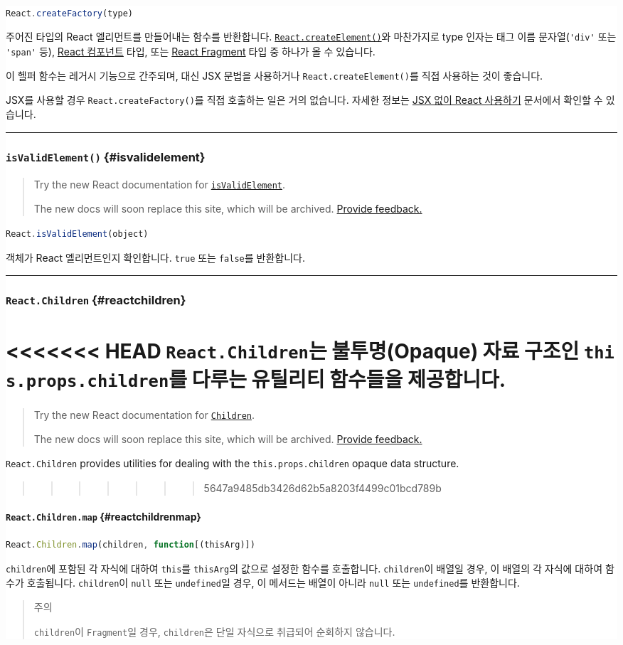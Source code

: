 ```javascript
React.createFactory(type)
```

주어진 타입의 React 엘리먼트를 만들어내는 함수를 반환합니다. [`React.createElement()`](#createelement)와 마찬가지로 type 인자는 태그 이름 문자열(`'div'` 또는 `'span'` 등), [React 컴포넌트](/docs/components-and-props.html) 타입, 또는 [React Fragment](#reactfragment) 타입 중 하나가 올 수 있습니다.

이 헬퍼 함수는 레거시 기능으로 간주되며, 대신 JSX 문법을 사용하거나 `React.createElement()`를 직접 사용하는 것이 좋습니다.

JSX를 사용할 경우 `React.createFactory()`를 직접 호출하는 일은 거의 없습니다. 자세한 정보는 [JSX 없이 React 사용하기](/docs/react-without-jsx.html) 문서에서 확인할 수 있습니다.

* * *

### `isValidElement()` {#isvalidelement}

> Try the new React documentation for [`isValidElement`](https://beta.reactjs.org/reference/react/isValidElement).
>
> The new docs will soon replace this site, which will be archived. [Provide feedback.](https://github.com/reactjs/reactjs.org/issues/3308)

```javascript
React.isValidElement(object)
```

객체가 React 엘리먼트인지 확인합니다. `true` 또는 `false`를 반환합니다.

* * *

### `React.Children` {#reactchildren}

<<<<<<< HEAD
`React.Children`는 불투명(Opaque) 자료 구조인 `this.props.children`를 다루는 유틸리티 함수들을 제공합니다.
=======
> Try the new React documentation for [`Children`](https://beta.reactjs.org/reference/react/Children).
>
> The new docs will soon replace this site, which will be archived. [Provide feedback.](https://github.com/reactjs/reactjs.org/issues/3308)

`React.Children` provides utilities for dealing with the `this.props.children` opaque data structure.
>>>>>>> 5647a9485db3426d62b5a8203f4499c01bcd789b

#### `React.Children.map` {#reactchildrenmap}

```javascript
React.Children.map(children, function[(thisArg)])
```

`children`에 포함된 각 자식에 대하여 `this`를 `thisArg`의 값으로 설정한 함수를 호출합니다. `children`이 배열일 경우, 이 배열의 각 자식에 대하여 함수가 호출됩니다. `children`이 `null` 또는 `undefined`일 경우, 이 메서드는 배열이 아니라 `null` 또는 `undefined`를 반환합니다.

> 주의
>
> `children`이 `Fragment`일 경우, `children`은 단일 자식으로 취급되어 순회하지 않습니다.
